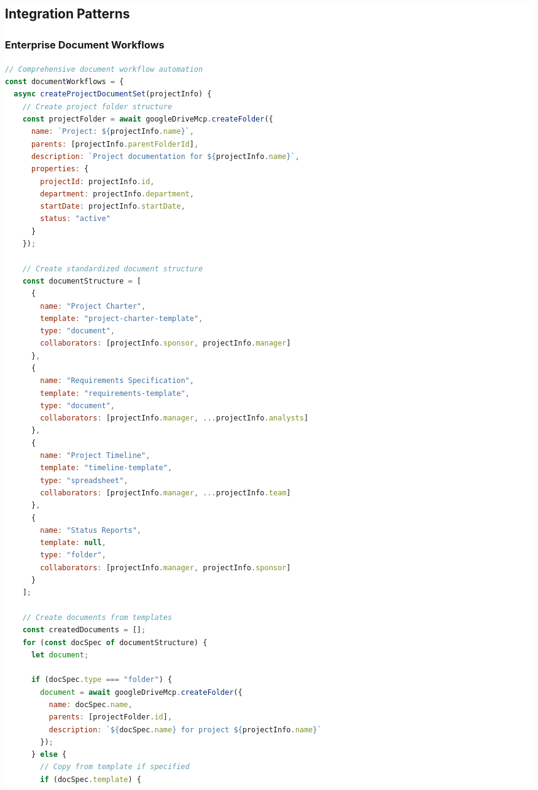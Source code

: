 ## Integration Patterns

### Enterprise Document Workflows
```javascript
// Comprehensive document workflow automation
const documentWorkflows = {
  async createProjectDocumentSet(projectInfo) {
    // Create project folder structure
    const projectFolder = await googleDriveMcp.createFolder({
      name: `Project: ${projectInfo.name}`,
      parents: [projectInfo.parentFolderId],
      description: `Project documentation for ${projectInfo.name}`,
      properties: {
        projectId: projectInfo.id,
        department: projectInfo.department,
        startDate: projectInfo.startDate,
        status: "active"
      }
    });
    
    // Create standardized document structure
    const documentStructure = [
      {
        name: "Project Charter",
        template: "project-charter-template",
        type: "document",
        collaborators: [projectInfo.sponsor, projectInfo.manager]
      },
      {
        name: "Requirements Specification", 
        template: "requirements-template",
        type: "document",
        collaborators: [projectInfo.manager, ...projectInfo.analysts]
      },
      {
        name: "Project Timeline",
        template: "timeline-template",
        type: "spreadsheet",
        collaborators: [projectInfo.manager, ...projectInfo.team]
      },
      {
        name: "Status Reports",
        template: null,
        type: "folder",
        collaborators: [projectInfo.manager, projectInfo.sponsor]
      }
    ];
    
    // Create documents from templates
    const createdDocuments = [];
    for (const docSpec of documentStructure) {
      let document;
      
      if (docSpec.type === "folder") {
        document = await googleDriveMcp.createFolder({
          name: docSpec.name,
          parents: [projectFolder.id],
          description: `${docSpec.name} for project ${projectInfo.name}`
        });
      } else {
        // Copy from template if specified
        if (docSpec.template) {
```